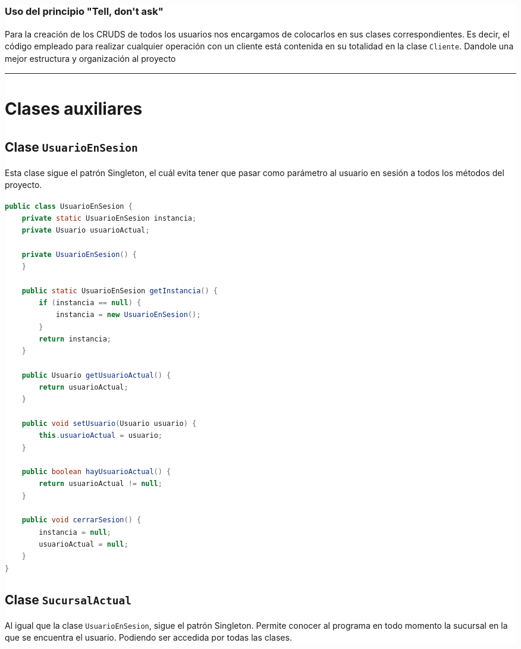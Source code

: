 ### Uso del principio "Tell, don't ask"
Para la creación de los CRUDS de todos los usuarios nos encargamos de colocarlos en sus clases correspondientes. Es decir, el código empleado para realizar cualquier operación con un cliente está contenida en su totalidad en la clase `Cliente`. Dandole una mejor estructura y organización al proyecto

---
# Clases auxiliares
## Clase `UsuarioEnSesion`
Esta clase sigue el patrón Singleton, el cuál evita tener que pasar como parámetro al usuario en sesión a todos los métodos del proyecto. 
```java
public class UsuarioEnSesion {
    private static UsuarioEnSesion instancia;
    private Usuario usuarioActual;

    private UsuarioEnSesion() {
    }

    public static UsuarioEnSesion getInstancia() {
        if (instancia == null) {
            instancia = new UsuarioEnSesion();
        }
        return instancia;
    }

    public Usuario getUsuarioActual() {
        return usuarioActual;
    }

    public void setUsuario(Usuario usuario) {
        this.usuarioActual = usuario;
    }

    public boolean hayUsuarioActual() {
        return usuarioActual != null;
    }

    public void cerrarSesion() {
        instancia = null;
        usuarioActual = null;
    }
}
```

## Clase `SucursalActual`
Al igual que la clase `UsuarioEnSesion`, sigue el patrón Singleton. Permite conocer al programa en todo momento la sucursal en la que se encuentra el usuario. Podiendo ser accedida por todas las clases.
